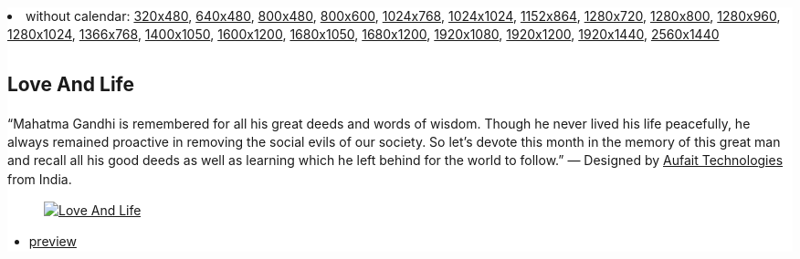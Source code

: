 <li>without calendar: <a href="https://smashingmagazine.com/files/wallpapers/oct-18/the-pleasure-in-travelling/nocal/oct-18-the-pleasure-in-travelling-nocal-320x480.png" title="The Pleasure In Travelling - 320x480">320x480</a>, <a href="https://smashingmagazine.com/files/wallpapers/oct-18/the-pleasure-in-travelling/nocal/oct-18-the-pleasure-in-travelling-nocal-640x480.png" title="The Pleasure In Travelling - 640x480">640x480</a>, <a href="https://smashingmagazine.com/files/wallpapers/oct-18/the-pleasure-in-travelling/nocal/oct-18-the-pleasure-in-travelling-nocal-800x480.png" title="The Pleasure In Travelling - 800x480">800x480</a>, <a href="https://smashingmagazine.com/files/wallpapers/oct-18/the-pleasure-in-travelling/nocal/oct-18-the-pleasure-in-travelling-nocal-800x600.png" title="The Pleasure In Travelling - 800x600">800x600</a>, <a href="https://smashingmagazine.com/files/wallpapers/oct-18/the-pleasure-in-travelling/nocal/oct-18-the-pleasure-in-travelling-nocal-1024x768.png" title="The Pleasure In Travelling - 1024x768">1024x768</a>, <a href="https://smashingmagazine.com/files/wallpapers/oct-18/the-pleasure-in-travelling/nocal/oct-18-the-pleasure-in-travelling-nocal-1024x1024.png" title="The Pleasure In Travelling - 1024x1024">1024x1024</a>, <a href="https://smashingmagazine.com/files/wallpapers/oct-18/the-pleasure-in-travelling/nocal/oct-18-the-pleasure-in-travelling-nocal-1152x864.png" title="The Pleasure In Travelling - 1152x864">1152x864</a>, <a href="https://smashingmagazine.com/files/wallpapers/oct-18/the-pleasure-in-travelling/nocal/oct-18-the-pleasure-in-travelling-nocal-1280x720.png" title="The Pleasure In Travelling - 1280x720">1280x720</a>, <a href="https://smashingmagazine.com/files/wallpapers/oct-18/the-pleasure-in-travelling/nocal/oct-18-the-pleasure-in-travelling-nocal-1280x800.png" title="The Pleasure In Travelling - 1280x800">1280x800</a>, <a href="https://smashingmagazine.com/files/wallpapers/oct-18/the-pleasure-in-travelling/nocal/oct-18-the-pleasure-in-travelling-nocal-1280x960.png" title="The Pleasure In Travelling - 1280x960">1280x960</a>, <a href="https://smashingmagazine.com/files/wallpapers/oct-18/the-pleasure-in-travelling/nocal/oct-18-the-pleasure-in-travelling-nocal-1280x1024.png" title="The Pleasure In Travelling - 1280x1024">1280x1024</a>, <a href="https://smashingmagazine.com/files/wallpapers/oct-18/the-pleasure-in-travelling/nocal/oct-18-the-pleasure-in-travelling-nocal-1366x768.png" title="The Pleasure In Travelling - 1366x768">1366x768</a>, <a href="https://smashingmagazine.com/files/wallpapers/oct-18/the-pleasure-in-travelling/nocal/oct-18-the-pleasure-in-travelling-nocal-1400x1050.png" title="The Pleasure In Travelling - 1400x1050">1400x1050</a>, <a href="https://smashingmagazine.com/files/wallpapers/oct-18/the-pleasure-in-travelling/nocal/oct-18-the-pleasure-in-travelling-nocal-1600x1200.png" title="The Pleasure In Travelling - 1600x1200">1600x1200</a>, <a href="https://smashingmagazine.com/files/wallpapers/oct-18/the-pleasure-in-travelling/nocal/oct-18-the-pleasure-in-travelling-nocal-1680x1050.png" title="The Pleasure In Travelling - 1680x1050">1680x1050</a>, <a href="https://smashingmagazine.com/files/wallpapers/oct-18/the-pleasure-in-travelling/nocal/oct-18-the-pleasure-in-travelling-nocal-1680x1200.png" title="The Pleasure In Travelling - 1680x1200">1680x1200</a>, <a href="https://smashingmagazine.com/files/wallpapers/oct-18/the-pleasure-in-travelling/nocal/oct-18-the-pleasure-in-travelling-nocal-1920x1080.png" title="The Pleasure In Travelling - 1920x1080">1920x1080</a>, <a href="https://smashingmagazine.com/files/wallpapers/oct-18/the-pleasure-in-travelling/nocal/oct-18-the-pleasure-in-travelling-nocal-1920x1200.png" title="The Pleasure In Travelling - 1920x1200">1920x1200</a>, <a href="https://smashingmagazine.com/files/wallpapers/oct-18/the-pleasure-in-travelling/nocal/oct-18-the-pleasure-in-travelling-nocal-1920x1440.png" title="The Pleasure In Travelling - 1920x1440">1920x1440</a>, <a href="https://smashingmagazine.com/files/wallpapers/oct-18/the-pleasure-in-travelling/nocal/oct-18-the-pleasure-in-travelling-nocal-2560x1440.png" title="The Pleasure In Travelling - 2560x1440">2560x1440</a></li>
</ul>

## Love And Life
<p>&#147;Mahatma Gandhi is remembered for all his great deeds and words of wisdom. Though he never lived his life peacefully, he always remained proactive in removing the social evils of our society. So let’s devote this month in the memory of this great man and recall all his good deeds as well as learning which he left behind for the world to follow.&#148; &mdash; Designed by <a href="https://aufait.in/">Aufait Technologies</a> from India.</p>
<figure><a href="https://smashingmagazine.com/files/wallpapers/oct-18/love-and-life/oct-18-love-and-life-full.png" title="Love And Life"><img loading="lazy" decoding="async" alt="Love And Life" src="https://archive.smashing.media/assets/344dbf88-fdf9-42bb-adb4-46f01eedd629/18d04872-7834-470f-8e33-5343eec9e454/oct-18-love-and-life-preview-opt.png" /></a></figure>
<ul>
<li><a href="https://smashingmagazine.com/files/wallpapers/oct-18/love-and-life/oct-18-love-and-life-preview.png" title="Love And Life - Preview">preview</a></li>
